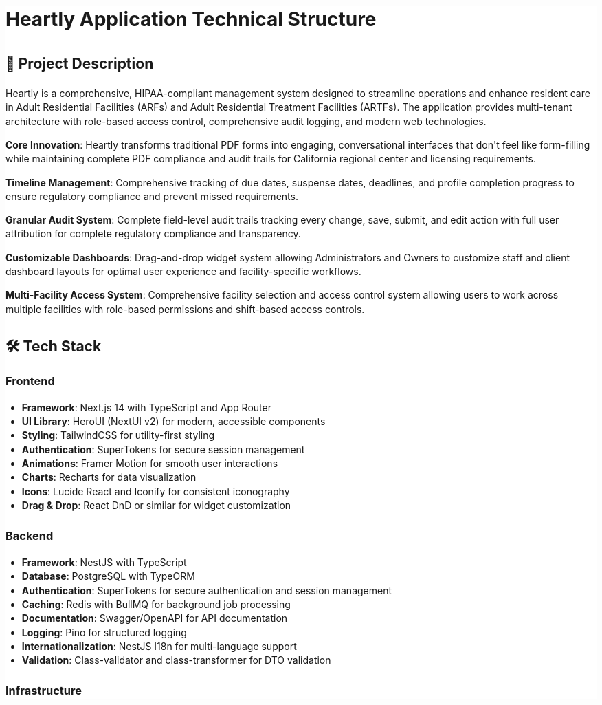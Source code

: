 # Heartly Application Technical Structure

## 🏥 Project Description

Heartly is a comprehensive, HIPAA-compliant management system designed to streamline operations and enhance resident care in Adult Residential Facilities (ARFs) and Adult Residential Treatment Facilities (ARTFs). The application provides multi-tenant architecture with role-based access control, comprehensive audit logging, and modern web technologies.

**Core Innovation**: Heartly transforms traditional PDF forms into engaging, conversational interfaces that don't feel like form-filling while maintaining complete PDF compliance and audit trails for California regional center and licensing requirements.

**Timeline Management**: Comprehensive tracking of due dates, suspense dates, deadlines, and profile completion progress to ensure regulatory compliance and prevent missed requirements.

**Granular Audit System**: Complete field-level audit trails tracking every change, save, submit, and edit action with full user attribution for complete regulatory compliance and transparency.

**Customizable Dashboards**: Drag-and-drop widget system allowing Administrators and Owners to customize staff and client dashboard layouts for optimal user experience and facility-specific workflows.

**Multi-Facility Access System**: Comprehensive facility selection and access control system allowing users to work across multiple facilities with role-based permissions and shift-based access controls.

## 🛠 Tech Stack

### Frontend

- **Framework**: Next.js 14 with TypeScript and App Router
- **UI Library**: HeroUI (NextUI v2) for modern, accessible components
- **Styling**: TailwindCSS for utility-first styling
- **Authentication**: SuperTokens for secure session management
- **Animations**: Framer Motion for smooth user interactions
- **Charts**: Recharts for data visualization
- **Icons**: Lucide React and Iconify for consistent iconography
- **Drag & Drop**: React DnD or similar for widget customization

### Backend

- **Framework**: NestJS with TypeScript
- **Database**: PostgreSQL with TypeORM
- **Authentication**: SuperTokens for secure authentication and session management
- **Caching**: Redis with BullMQ for background job processing
- **Documentation**: Swagger/OpenAPI for API documentation
- **Logging**: Pino for structured logging
- **Internationalization**: NestJS I18n for multi-language support
- **Validation**: Class-validator and class-transformer for DTO validation

### Infrastructure
